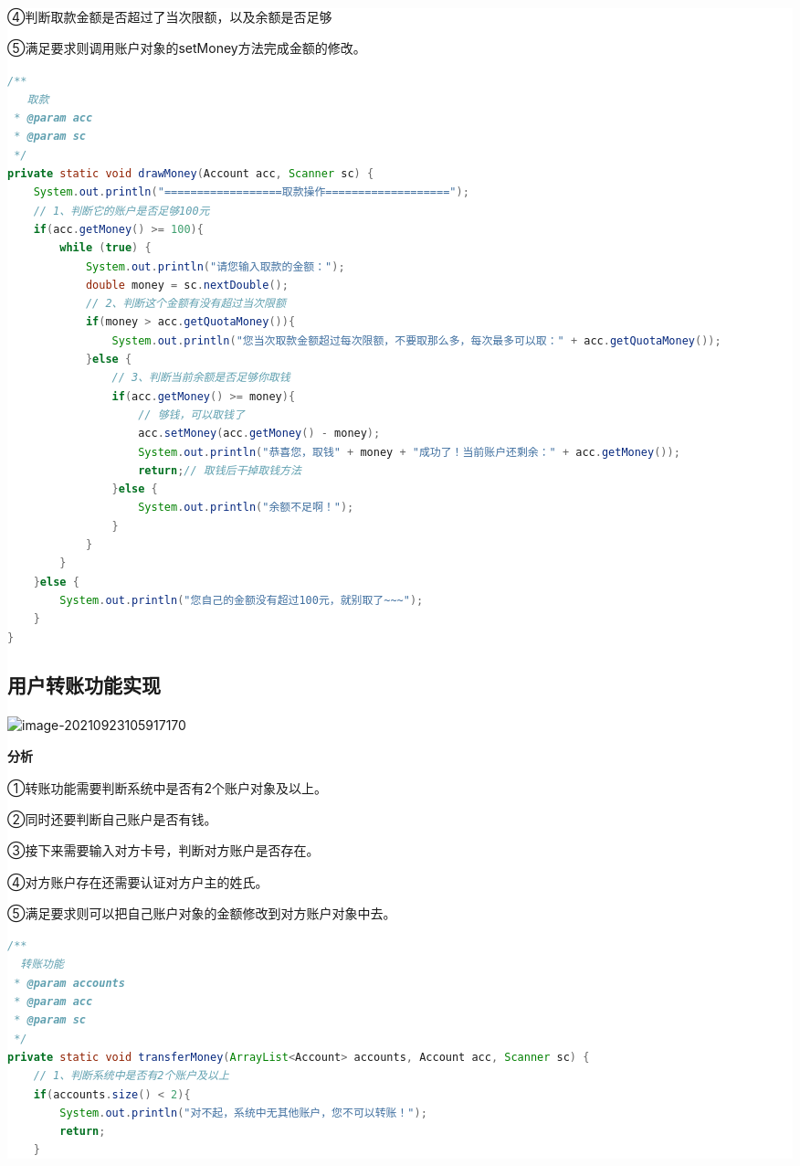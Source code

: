 ④判断取款金额是否超过了当次限额，以及余额是否足够

⑤满足要求则调用账户对象的setMoney方法完成金额的修改。

```java
/**
   取款
 * @param acc
 * @param sc
 */
private static void drawMoney(Account acc, Scanner sc) {
    System.out.println("==================取款操作===================");
    // 1、判断它的账户是否足够100元
    if(acc.getMoney() >= 100){
        while (true) {
            System.out.println("请您输入取款的金额：");
            double money = sc.nextDouble();
            // 2、判断这个金额有没有超过当次限额
            if(money > acc.getQuotaMoney()){
                System.out.println("您当次取款金额超过每次限额，不要取那么多，每次最多可以取：" + acc.getQuotaMoney());
            }else {
                // 3、判断当前余额是否足够你取钱
                if(acc.getMoney() >= money){
                    // 够钱，可以取钱了
                    acc.setMoney(acc.getMoney() - money);
                    System.out.println("恭喜您，取钱" + money + "成功了！当前账户还剩余：" + acc.getMoney());
                    return;// 取钱后干掉取钱方法
                }else {
                    System.out.println("余额不足啊！");
                }
            }
        }
    }else {
        System.out.println("您自己的金额没有超过100元，就别取了~~~");
    }
}
```

## 用户转账功能实现

![image-20210923105917170](day09-ATM系统.assets\image-20210923105917170.png)

**分析**

①转账功能需要判断系统中是否有2个账户对象及以上。

②同时还要判断自己账户是否有钱。

③接下来需要输入对方卡号，判断对方账户是否存在。

④对方账户存在还需要认证对方户主的姓氏。

⑤满足要求则可以把自己账户对象的金额修改到对方账户对象中去。

```java
/**
  转账功能
 * @param accounts
 * @param acc
 * @param sc
 */
private static void transferMoney(ArrayList<Account> accounts, Account acc, Scanner sc) {
    // 1、判断系统中是否有2个账户及以上
    if(accounts.size() < 2){
        System.out.println("对不起，系统中无其他账户，您不可以转账！");
        return;
    }
```